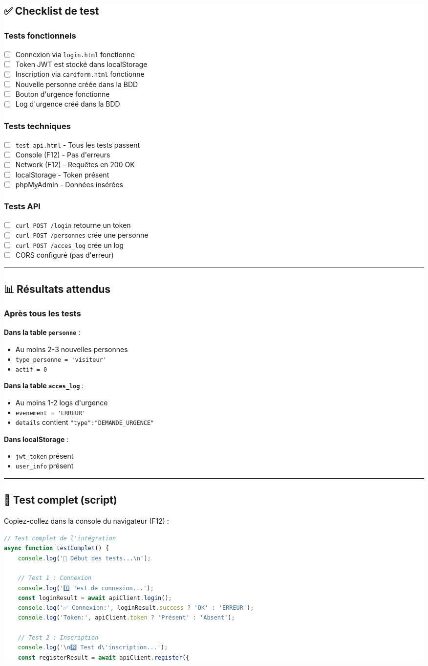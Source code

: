 
## ✅ Checklist de test

### Tests fonctionnels
- [ ] Connexion via `login.html` fonctionne
- [ ] Token JWT est stocké dans localStorage
- [ ] Inscription via `cardform.html` fonctionne
- [ ] Nouvelle personne créée dans la BDD
- [ ] Bouton d'urgence fonctionne
- [ ] Log d'urgence créé dans la BDD

### Tests techniques
- [ ] `test-api.html` - Tous les tests passent
- [ ] Console (F12) - Pas d'erreurs
- [ ] Network (F12) - Requêtes en 200 OK
- [ ] localStorage - Token présent
- [ ] phpMyAdmin - Données insérées

### Tests API
- [ ] `curl POST /login` retourne un token
- [ ] `curl POST /personnes` crée une personne
- [ ] `curl POST /acces_log` crée un log
- [ ] CORS configuré (pas d'erreur)

---

## 📊 Résultats attendus

### Après tous les tests

**Dans la table `personne`** :
- Au moins 2-3 nouvelles personnes
- `type_personne = 'visiteur'`
- `actif = 0`

**Dans la table `acces_log`** :
- Au moins 1-2 logs d'urgence
- `evenement = 'ERREUR'`
- `details` contient `"type":"DEMANDE_URGENCE"`

**Dans localStorage** :
- `jwt_token` présent
- `user_info` présent

---

## 🎯 Test complet (script)

Copiez-collez dans la console du navigateur (F12) :

```javascript
// Test complet de l'intégration
async function testComplet() {
    console.log('🧪 Début des tests...\n');
    
    // Test 1 : Connexion
    console.log('1️⃣ Test de connexion...');
    const loginResult = await apiClient.login();
    console.log('✅ Connexion:', loginResult.success ? 'OK' : 'ERREUR');
    console.log('Token:', apiClient.token ? 'Présent' : 'Absent');
    
    // Test 2 : Inscription
    console.log('\n2️⃣ Test d\'inscription...');
    const registerResult = await apiClient.register({
```
